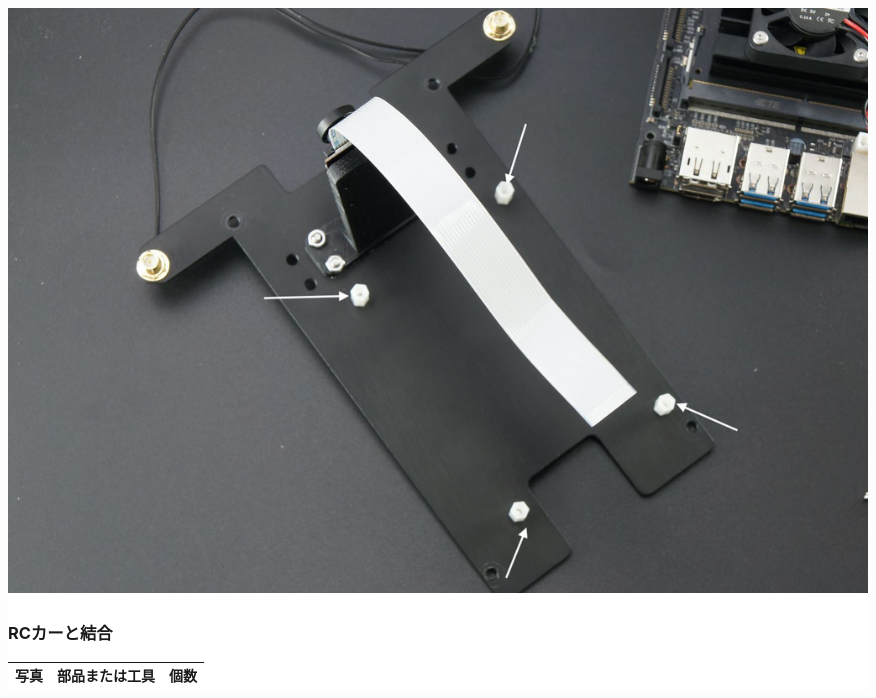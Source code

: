 ![DCFAN2](./../../img/img_carbon/JetRacer_spacer_top.jpg)


### RCカーと結合

|写真|部品または工具|個数|
|:--|:--|:--:|